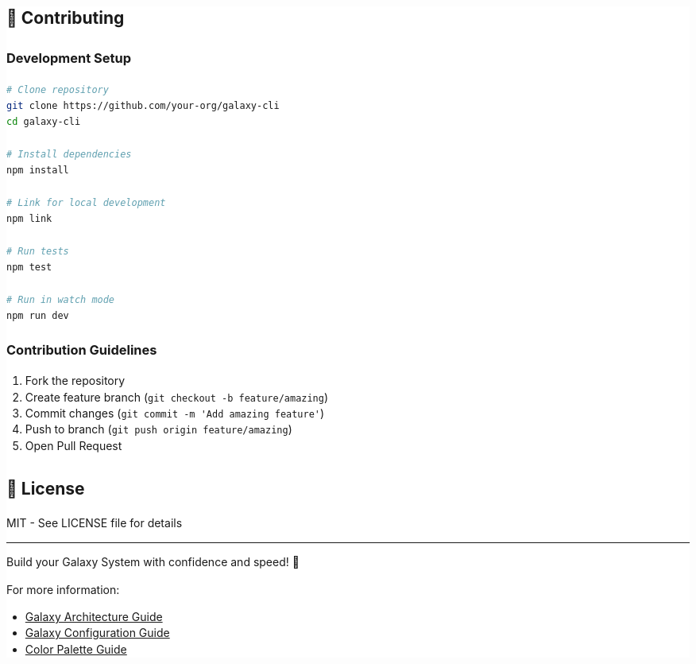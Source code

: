 ## 🤝 Contributing

### Development Setup

```bash
# Clone repository
git clone https://github.com/your-org/galaxy-cli
cd galaxy-cli

# Install dependencies
npm install

# Link for local development
npm link

# Run tests
npm test

# Run in watch mode
npm run dev
```

### Contribution Guidelines

1. Fork the repository
2. Create feature branch (`git checkout -b feature/amazing`)
3. Commit changes (`git commit -m 'Add amazing feature'`)
4. Push to branch (`git push origin feature/amazing`)
5. Open Pull Request

## 📝 License

MIT - See LICENSE file for details

---

Build your Galaxy System with confidence and speed! 🌌

For more information:
- [Galaxy Architecture Guide](./GALAXY_ARCHITECTURE_GUIDE.md)
- [Galaxy Configuration Guide](./GALAXY_CONFIGURATION.md)
- [Color Palette Guide](./COLOR_PALETTE_GUIDE.md)
